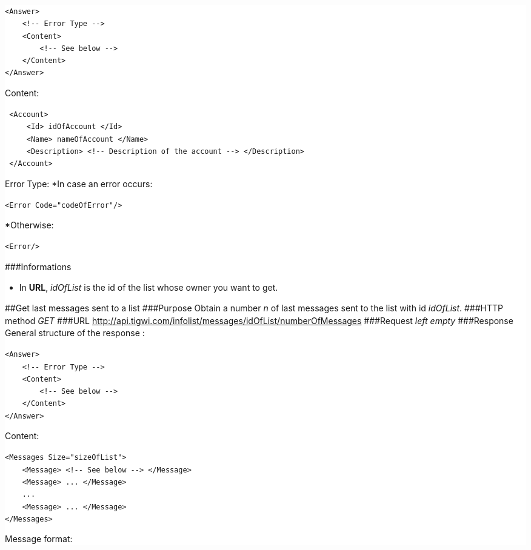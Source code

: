     <Answer>
        <!-- Error Type -->
		<Content> 
            <!-- See below -->
        </Content> 
    </Answer>    
  
Content:

     <Account>
	     <Id> idOfAccount </Id>
	     <Name> nameOfAccount </Name>
         <Description> <!-- Description of the account --> </Description>
     </Account>

Error Type:
*In case an error occurs:

    <Error Code="codeOfError"/>

*Otherwise:

    <Error/>

###Informations
* In **URL**, _idOfList_ is the id of the list whose owner you want to get.

##Get last messages sent to a list
###Purpose
Obtain a number _n_ of last messages sent to the list with id _idOfList_.
###HTTP method
*GET*
###URL
http://api.tigwi.com/infolist/messages/idOfList/numberOfMessages
###Request
_left empty_
###Response
General structure of the response :

    <Answer>
        <!-- Error Type -->
		<Content> 
            <!-- See below -->
        </Content> 
    </Answer>    
  
Content:

    <Messages Size="sizeOfList">
	    <Message> <!-- See below --> </Message>
	    <Message> ... </Message>
	    ...
	    <Message> ... </Message>
    </Messages>

Message format:
